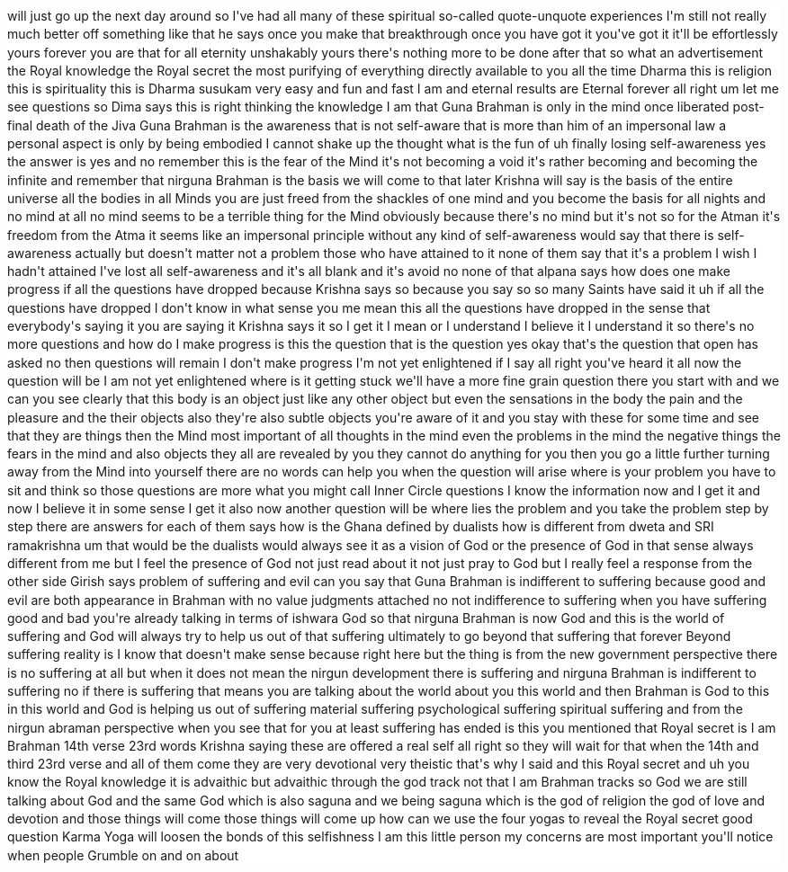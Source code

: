 will just go up the next day around so I've had all many of these spiritual so-called quote-unquote experiences I'm still not really much better off something like that he says once you make that breakthrough once you have got it you've got it it'll be effortlessly yours forever you are that for all eternity unshakably yours there's nothing more to be done after that so what an advertisement the Royal knowledge the Royal secret the most purifying of everything directly available to you all the time Dharma this is religion this is spirituality this is Dharma susukam very easy and fun and fast I am and eternal results are Eternal forever all right um let me see questions so Dima says this is right thinking the knowledge I am that Guna Brahman is only in the mind once liberated post-final death of the Jiva Guna Brahman is the awareness that is not self-aware that is more than him of an impersonal law a personal aspect is only by being embodied I cannot shake up the thought what is the fun of uh finally losing self-awareness yes the answer is yes and no remember this is the fear of the Mind it's not becoming a void it's rather becoming and becoming the infinite and remember that nirguna Brahman is the basis we will come to that later Krishna will say is the basis of the entire universe all the bodies in all Minds you are just freed from the shackles of one mind and you become the basis for all nights and no mind at all no mind seems to be a terrible thing for the Mind obviously because there's no mind but it's not so for the Atman it's freedom from the Atma it seems like an impersonal principle without any kind of self-awareness would say that there is self-awareness actually but doesn't matter not a problem those who have attained to it none of them say that it's a problem I wish I hadn't attained I've lost all self-awareness and it's all blank and it's avoid no none of that alpana says how does one make progress if all the questions have dropped because Krishna says so because you say so so many Saints have said it uh if all the questions have dropped I don't know in what sense you me mean this all the questions have dropped in the sense that everybody's saying it you are saying it Krishna says it so I get it I mean or I understand I believe it I understand it so there's no more questions and how do I make progress is this the question that is the question yes okay that's the question that open has asked no then questions will remain I don't make progress I'm not yet enlightened if I say all right you've heard it all now the question will be I am not yet enlightened where is it getting stuck we'll have a more fine grain question there you start with and we can you see clearly that this body is an object just like any other object but even the sensations in the body the pain and the pleasure and the their objects also they're also subtle objects you're aware of it and you stay with these for some time and see that they are things then the Mind most important of all thoughts in the mind even the problems in the mind the negative things the fears in the mind and also objects they all are revealed by you they cannot do anything for you then you go a little further turning away from the Mind into yourself there are no words can help you when the question will arise where is your problem you have to sit and think so those questions are more what you might call Inner Circle questions I know the information now and I get it and now I believe it in some sense I get it also now another question will be where lies the problem and you take the problem step by step there are answers for each of them says how is the Ghana defined by dualists how is different from dweta and SRI ramakrishna um that would be the dualists would always see it as a vision of God or the presence of God in that sense always different from me but I feel the presence of God not just read about it not just pray to God but I really feel a response from the other side Girish says problem of suffering and evil can you say that Guna Brahman is indifferent to suffering because good and evil are both appearance in Brahman with no value judgments attached no not indifference to suffering when you have suffering good and bad you're already talking in terms of ishwara God so that nirguna Brahman is now God and this is the world of suffering and God will always try to help us out of that suffering ultimately to go beyond that suffering that forever Beyond suffering reality is I know that doesn't make sense because right here but the thing is from the new government perspective there is no suffering at all but when it does not mean the nirgun development there is suffering and nirguna Brahman is indifferent to suffering no if there is suffering that means you are talking about the world about you this world and then Brahman is God to this in this world and God is helping us out of suffering material suffering psychological suffering spiritual suffering and from the nirgun abraman perspective when you see that for you at least suffering has ended is this you mentioned that Royal secret is I am Brahman 14th verse 23rd words Krishna saying these are offered a real self all right so they will wait for that when the 14th and third 23rd verse and all of them come they are very devotional very theistic that's why I said and this Royal secret and uh you know the Royal knowledge it is advaithic but advaithic through the god track not that I am Brahman tracks so God we are still talking about God and the same God which is also saguna and we being saguna which is the god of religion the god of love and devotion and those things will come those things will come up how can we use the four yogas to reveal the Royal secret good question Karma Yoga will loosen the bonds of this selfishness I am this little person my concerns are most important you'll notice when people Grumble on and on about